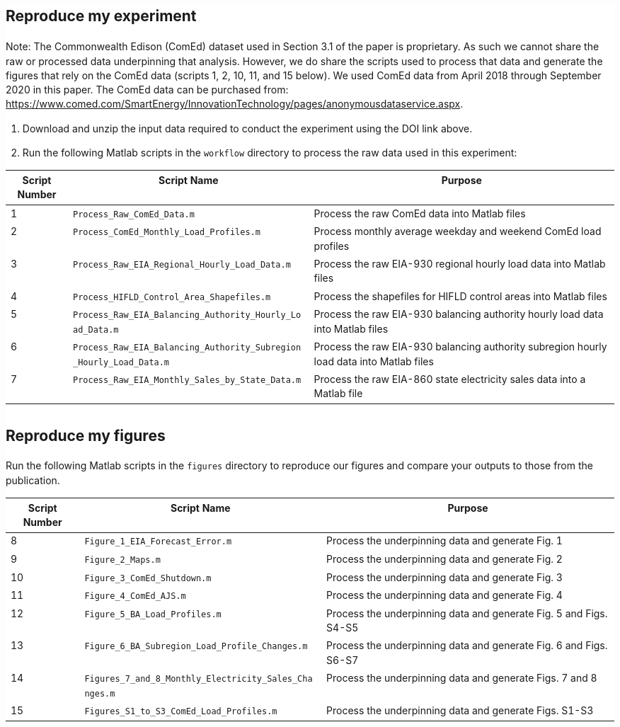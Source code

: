## Reproduce my experiment
Note: The Commonwealth Edison (ComEd) dataset used in Section 3.1 of the paper is proprietary. As such we cannot share the raw or processed data underpinning that analysis. However, we do share the scripts used to process that data and generate the figures that rely on the ComEd data (scripts 1, 2, 10, 11, and 15 below). We used ComEd data from April 2018 through September 2020 in this paper. The ComEd data can be purchased from: https://www.comed.com/SmartEnergy/InnovationTechnology/pages/anonymousdataservice.aspx. 

1. Download and unzip the input data required to conduct the experiment using the DOI link above.

2. Run the following Matlab scripts in the `workflow` directory to process the raw data used in this experiment:

| Script Number | Script Name | Purpose |
| --- | --- | --- |
| 1 | `Process_Raw_ComEd_Data.m` | Process the raw ComEd data into Matlab files |
| 2 | `Process_ComEd_Monthly_Load_Profiles.m` | Process monthly average weekday and weekend ComEd load profiles |
| 3 | `Process_Raw_EIA_Regional_Hourly_Load_Data.m` | Process the raw EIA-930 regional hourly load data into Matlab files |
| 4 | `Process_HIFLD_Control_Area_Shapefiles.m` | Process the shapefiles for HIFLD control areas into Matlab files |
| 5 | `Process_Raw_EIA_Balancing_Authority_Hourly_Load_Data.m` | Process the raw EIA-930 balancing authority hourly load data into Matlab files |
| 6 | `Process_Raw_EIA_Balancing_Authority_Subregion_Hourly_Load_Data.m` | Process the raw EIA-930 balancing authority subregion hourly load data into Matlab files |
| 7 | `Process_Raw_EIA_Monthly_Sales_by_State_Data.m` | Process the raw EIA-860 state electricity sales data into a Matlab file |

## Reproduce my figures
Run the following Matlab scripts in the `figures` directory to reproduce our figures and compare your outputs to those from the publication.

| Script Number | Script Name | Purpose |
| --- | --- | --- |
| 8 | `Figure_1_EIA_Forecast_Error.m` | Process the underpinning data and generate Fig. 1 |
| 9 | `Figure_2_Maps.m` | Process the underpinning data and generate Fig. 2  |
| 10 | `Figure_3_ComEd_Shutdown.m` | Process the underpinning data and generate Fig. 3 |
| 11 | `Figure_4_ComEd_AJS.m` | Process the underpinning data and generate Fig. 4 |
| 12 | `Figure_5_BA_Load_Profiles.m` | Process the underpinning data and generate Fig. 5 and Figs. S4-S5 |
| 13 | `Figure_6_BA_Subregion_Load_Profile_Changes.m` | Process the underpinning data and generate Fig. 6 and Figs. S6-S7 |
| 14 | `Figures_7_and_8_Monthly_Electricity_Sales_Changes.m` | Process the underpinning data and generate Figs. 7 and 8 |
| 15 | `Figures_S1_to_S3_ComEd_Load_Profiles.m` | Process the underpinning data and generate Figs. S1-S3 |
